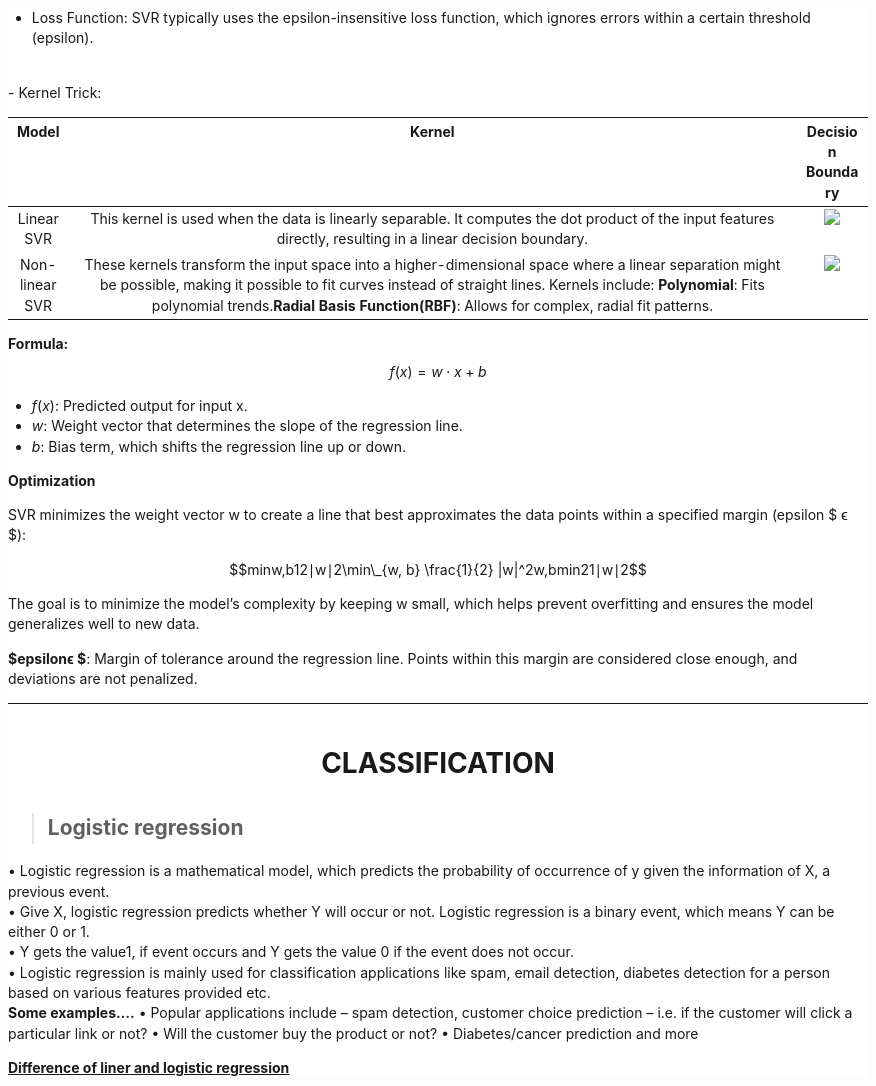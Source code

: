 - Loss Function: SVR typically uses the epsilon-insensitive loss function, which ignores errors within a certain threshold (epsilon).
<br>
- Kernel Trick:

|**Model**|**Kernel**|**Decision Boundary**|
| :-: | :-: | :-: |
|Linear SVR|This kernel is used when the data is linearly separable. It computes the dot product of the input features directly, resulting in a linear decision boundary.|![](https://copyassignment.com/wp-content/uploads/2022/08/Linear-model-768x768.png)|
|Non-linear SVR|These kernels transform the input space into a higher-dimensional space where a linear separation might be possible, making it possible to fit curves instead of straight lines. Kernels include: **Polynomial**: Fits polynomial trends.**Radial Basis Function(RBF)**: Allows for complex, radial fit patterns.|![](https://copyassignment.com/wp-content/uploads/2022/08/Non-Linear-model-768x768.png)|



**Formula:**
$$ f(x)=w⋅x+b $$

- $f(x)$: Predicted output for input x.
- $w$: Weight vector that determines the slope of the regression line.
- $b$: Bias term, which shifts the regression line up or down.

**Optimization**

SVR minimizes the weight vector w to create a line that best approximates the data points within a specified margin (epsilon $ ϵ $):

$$min⁡w,b12∣w∣2\min\_{w, b} \frac{1}{2} |w|^2w,bmin​21​∣w∣2$$

The goal is to minimize the model’s complexity by keeping w small, which helps prevent overfitting and ensures the model generalizes well to new data.



**$epsilonϵ $**: Margin of tolerance around the regression line. Points within this margin are considered close enough, and deviations are not penalized.

___


<h1 align="center">
CLASSIFICATION
</h1>

> ## Logistic regression
•	Logistic regression is a mathematical model, which predicts the probability of occurrence of y given the information of X, a previous event.<br>
•	Give X, logistic regression predicts whether Y will occur or not. Logistic regression is a binary event, which means Y can be either 0 or 1.<br>
•	Y gets the value1, if event occurs and Y gets the value 0 if the event does not occur.<br>
•	Logistic regression is mainly used for classification applications like spam, email detection, diabetes detection for a person based on various features provided etc.<br>
**Some examples….**
•	Popular applications include – spam detection, customer choice prediction – i.e. if the customer will click a particular link or not?
•	Will the customer buy the product or not?
•	Diabetes/cancer prediction and more

<u>**Difference of liner and logistic regression**</u>
